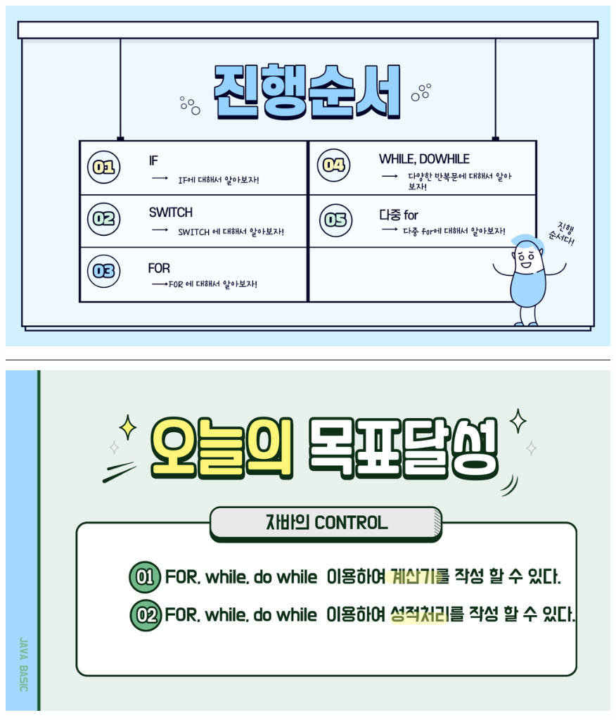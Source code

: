 <img src="./chapter4-2/001.png" alt="제어문 001" width="100%" />

---

<img src="./chapter4-2/002.png" alt="제어문 002" width="100%" />
